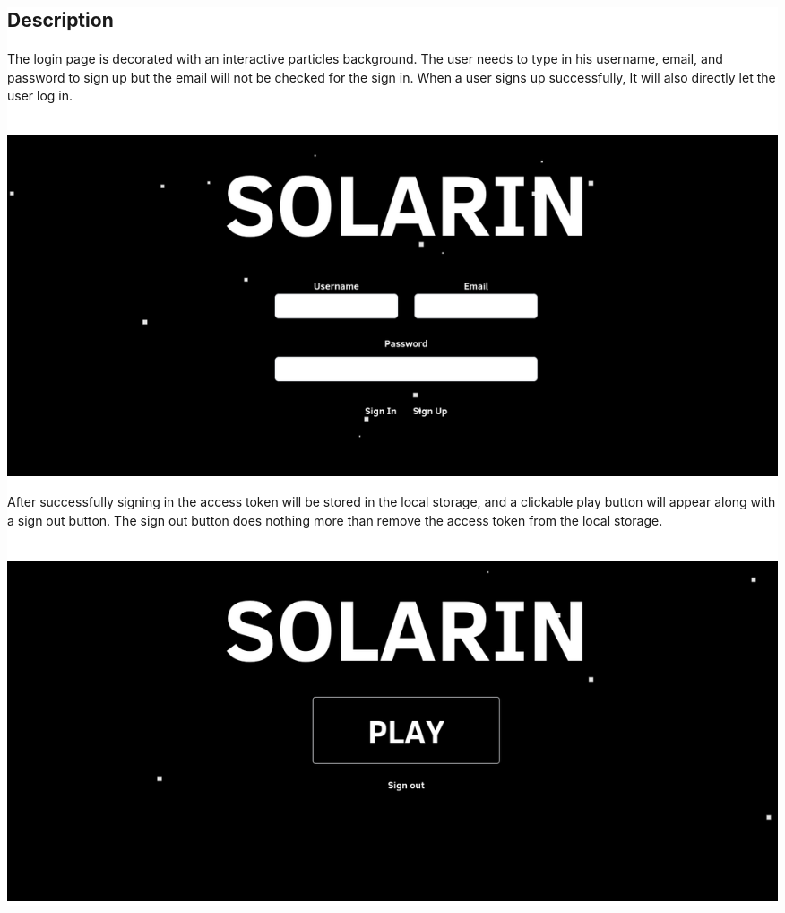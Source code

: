 ## Description
The login page is decorated with an interactive particles background. 
The user needs to type in his username, email, and password to sign up but the email will not be checked for the sign in.
When a user signs up successfully, It will also directly let the user log in.

<br>![alt text](./images/login.png)

After successfully signing in the access token will be stored in the local storage, and a clickable play button will appear along with a sign out button.
The sign out button does nothing more than remove the access token from the local storage. 

<br>![alt text](./images/logged_in.png)

